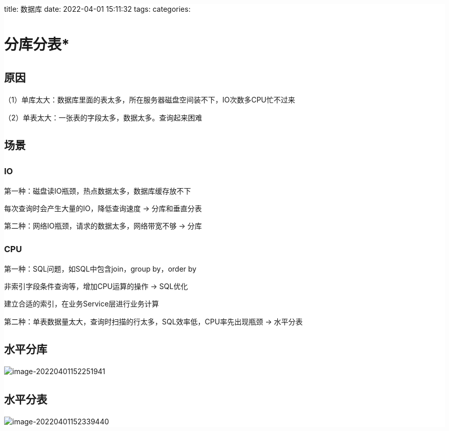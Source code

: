 title: 数据库
date: 2022-04-01 15:11:32
tags:
categories:

# 分库分表*

## 原因

（1）单库太大：数据库里面的表太多，所在服务器磁盘空间装不下，IO次数多CPU忙不过来

（2）单表太大：一张表的字段太多，数据太多。查询起来困难



## 场景

### IO

第一种：磁盘读IO瓶颈，热点数据太多，数据库缓存放不下

每次查询时会产生大量的IO，降低查询速度 -> 分库和垂直分表

第二种：网络IO瓶颈，请求的数据太多，网络带宽不够 -> 分库



### CPU

第一种：SQL问题，如SQL中包含join，group by，order by

非索引字段条件查询等，增加CPU运算的操作 -> SQL优化

建立合适的索引，在业务Service层进行业务计算

第二种：单表数据量太大，查询时扫描的行太多，SQL效率低，CPU率先出现瓶颈 -> 水平分表



## 水平分库

![image-20220401152251941](https://picgo-freejim.oss-cn-beijing.aliyuncs.com/image-20220401152251941.png)



## 水平分表





![image-20220401152339440](https://picgo-freejim.oss-cn-beijing.aliyuncs.com/image-20220401152339440.png)






